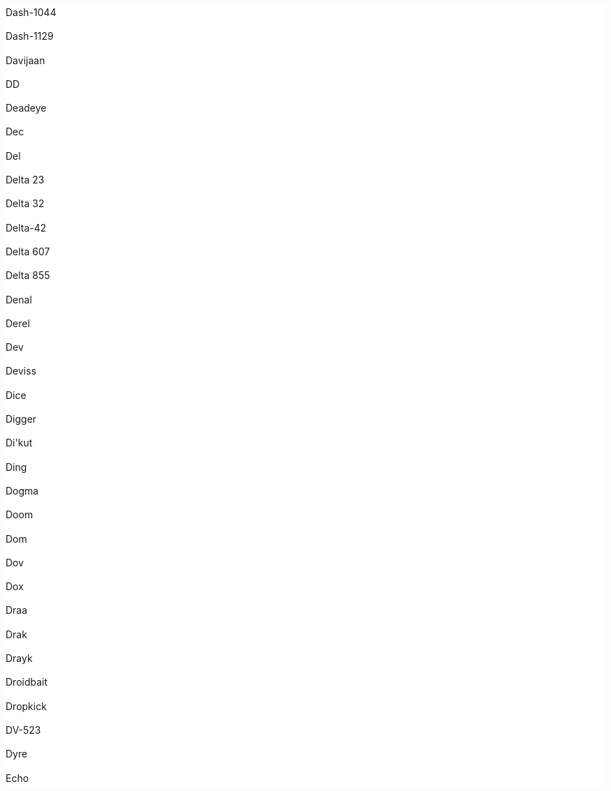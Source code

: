 Dash-1044

Dash-1129

Davijaan

DD

Deadeye

Dec

Del

Delta 23

Delta 32

Delta-42

Delta 607

Delta 855

Denal

Derel

Dev

Deviss

Dice

Digger

Di'kut

Ding

Dogma

Doom

Dom

Dov

Dox

Draa

Drak

Drayk

Droidbait

Dropkick

DV-523

Dyre

Echo
